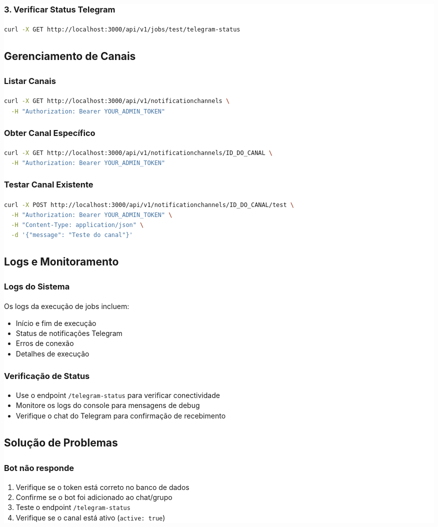 ### 3. Verificar Status Telegram
```bash
curl -X GET http://localhost:3000/api/v1/jobs/test/telegram-status
```

## Gerenciamento de Canais

### Listar Canais
```bash
curl -X GET http://localhost:3000/api/v1/notificationchannels \
  -H "Authorization: Bearer YOUR_ADMIN_TOKEN"
```

### Obter Canal Específico
```bash
curl -X GET http://localhost:3000/api/v1/notificationchannels/ID_DO_CANAL \
  -H "Authorization: Bearer YOUR_ADMIN_TOKEN"
```

### Testar Canal Existente
```bash
curl -X POST http://localhost:3000/api/v1/notificationchannels/ID_DO_CANAL/test \
  -H "Authorization: Bearer YOUR_ADMIN_TOKEN" \
  -H "Content-Type: application/json" \
  -d '{"message": "Teste do canal"}'
```

## Logs e Monitoramento

### Logs do Sistema
Os logs da execução de jobs incluem:
- Início e fim de execução
- Status de notificações Telegram
- Erros de conexão
- Detalhes de execução

### Verificação de Status
- Use o endpoint `/telegram-status` para verificar conectividade
- Monitore os logs do console para mensagens de debug
- Verifique o chat do Telegram para confirmação de recebimento

## Solução de Problemas

### Bot não responde
1. Verifique se o token está correto no banco de dados
2. Confirme se o bot foi adicionado ao chat/grupo
3. Teste o endpoint `/telegram-status`
4. Verifique se o canal está ativo (`active: true`)
